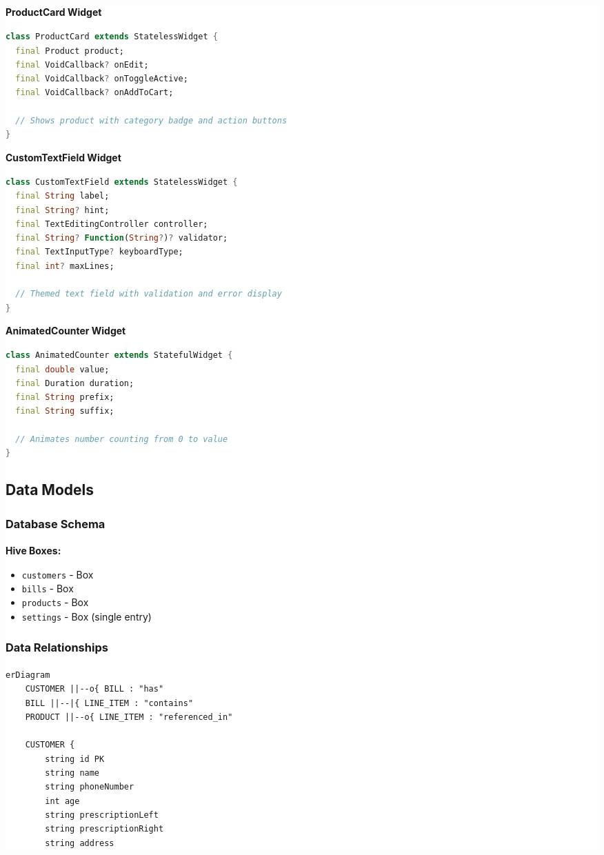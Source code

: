 **ProductCard Widget**
```dart
class ProductCard extends StatelessWidget {
  final Product product;
  final VoidCallback? onEdit;
  final VoidCallback? onToggleActive;
  final VoidCallback? onAddToCart;
  
  // Shows product with category badge and action buttons
}
```

**CustomTextField Widget**
```dart
class CustomTextField extends StatelessWidget {
  final String label;
  final String? hint;
  final TextEditingController controller;
  final String? Function(String?)? validator;
  final TextInputType? keyboardType;
  final int? maxLines;
  
  // Themed text field with validation and error display
}
```

**AnimatedCounter Widget**
```dart
class AnimatedCounter extends StatefulWidget {
  final double value;
  final Duration duration;
  final String prefix;
  final String suffix;
  
  // Animates number counting from 0 to value
}
```



## Data Models

### Database Schema

**Hive Boxes:**
- `customers` - Box<Customer>
- `bills` - Box<Bill>
- `products` - Box<Product>
- `settings` - Box<Settings> (single entry)

### Data Relationships

```mermaid
erDiagram
    CUSTOMER ||--o{ BILL : "has"
    BILL ||--|{ LINE_ITEM : "contains"
    PRODUCT ||--o{ LINE_ITEM : "referenced_in"
    
    CUSTOMER {
        string id PK
        string name
        string phoneNumber
        int age
        string prescriptionLeft
        string prescriptionRight
        string address
```